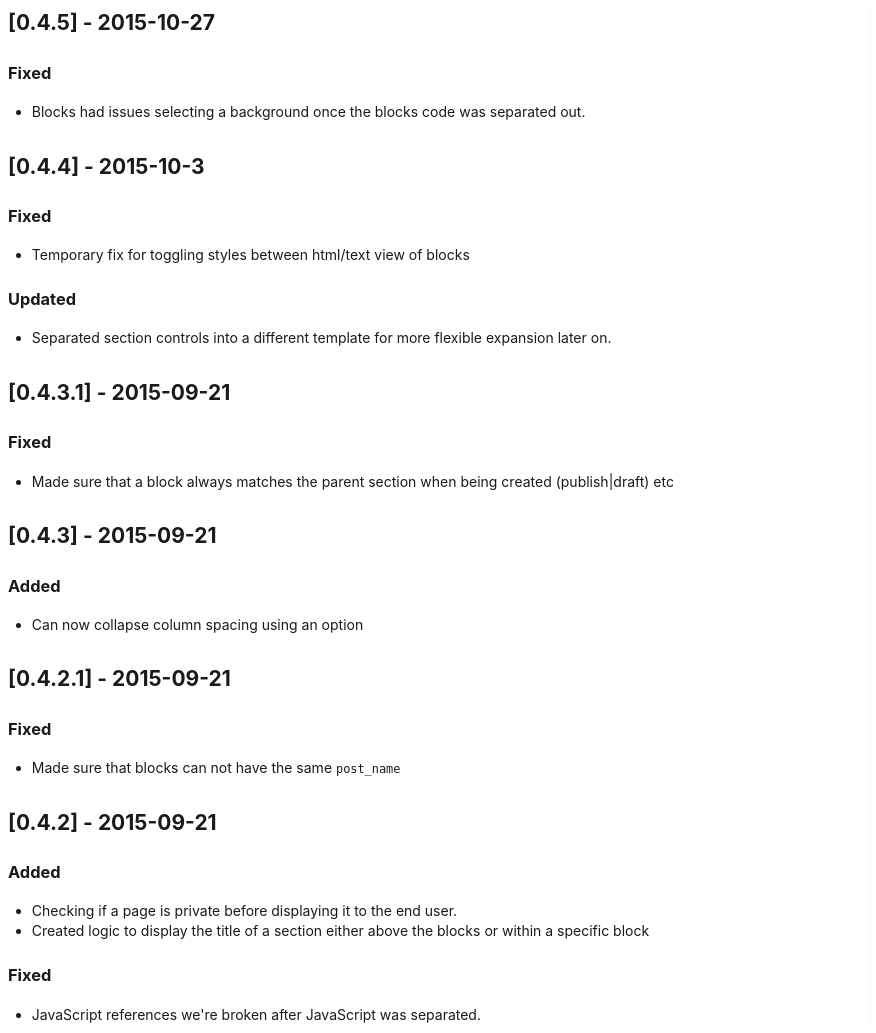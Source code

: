 ## [0.4.5] - 2015-10-27

### Fixed

- Blocks had issues selecting a background once the blocks code was separated
 out.

## [0.4.4] - 2015-10-3

### Fixed

- Temporary fix for toggling styles between html/text view of blocks

### Updated

- Separated section controls into a different template for more flexible
 expansion later on.

## [0.4.3.1] - 2015-09-21

### Fixed

- Made sure that a block always matches the parent section when being created
 (publish|draft) etc

## [0.4.3] - 2015-09-21

### Added

- Can now collapse column spacing using an option

## [0.4.2.1] - 2015-09-21

### Fixed

- Made sure that blocks can not have the same `post_name`

## [0.4.2] - 2015-09-21

### Added

- Checking if a page is private before displaying it to the end user.
- Created logic to display the title of a section either above the blocks or
 within a specific block

### Fixed

- JavaScript references we're broken after JavaScript was separated.
